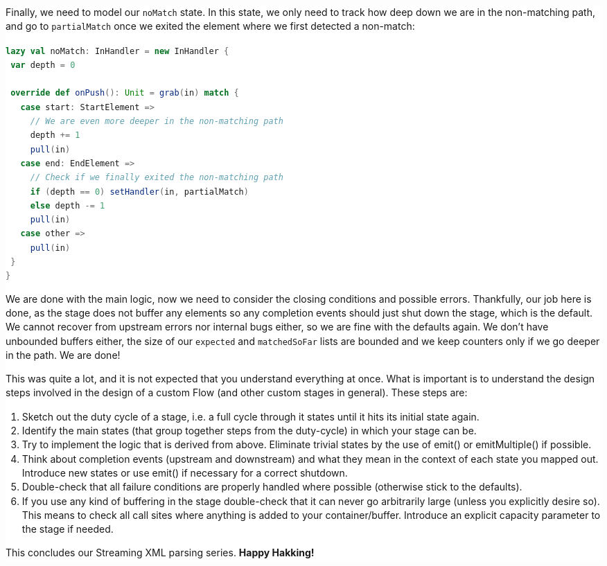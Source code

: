 
Finally, we need to model our `noMatch` state. In this state, we only need to track how deep down we are in the non-matching path, and go to `partialMatch` once we exited the element where we first detected a non-match:

```scala
lazy val noMatch: InHandler = new InHandler {
 var depth = 0

 override def onPush(): Unit = grab(in) match {
   case start: StartElement =>
     // We are even more deeper in the non-matching path
     depth += 1
     pull(in)
   case end: EndElement =>
     // Check if we finally exited the non-matching path	
     if (depth == 0) setHandler(in, partialMatch)
     else depth -= 1
     pull(in)
   case other =>
     pull(in)
 }
}
```

We are done with the main logic, now we need to consider the closing conditions and possible errors. Thankfully, our job here is done, as the stage does not buffer any elements so any completion events should just shut down the stage, which is the default. We cannot recover from upstream errors nor internal bugs either, so we are fine with the defaults again. We don’t have unbounded buffers either, the size of our `expected` and `matchedSoFar` lists are bounded and we keep counters only if we go deeper in the path. We are done!

This was quite a lot, and it is not expected that you understand everything at once. What is important is to understand the design steps involved in the design of a custom Flow (and other custom stages in general). These steps are:

1. Sketch out the duty cycle of a stage, i.e. a full cycle through it states until it hits its initial state again.
2. Identify the main states (that group together steps from the duty-cycle) in which your stage can be. 
3. Try to implement the logic that is derived from above. Eliminate trivial states by the use of emit() or emitMultiple() if possible.
4. Think about completion events (upstream and downstream) and what they mean in the context of each state you mapped out. Introduce new states or use emit() if necessary for a correct shutdown.
5. Double-check that all failure conditions are properly handled where possible (otherwise stick to the defaults).
6. If you use any kind of buffering in the stage double-check that it can never go arbitrarily large (unless you explicitly desire so). This means to check all call sites where anything is added to your container/buffer. Introduce an explicit capacity parameter to the stage if needed.

This concludes our Streaming XML parsing series. **Happy Hakking!**



